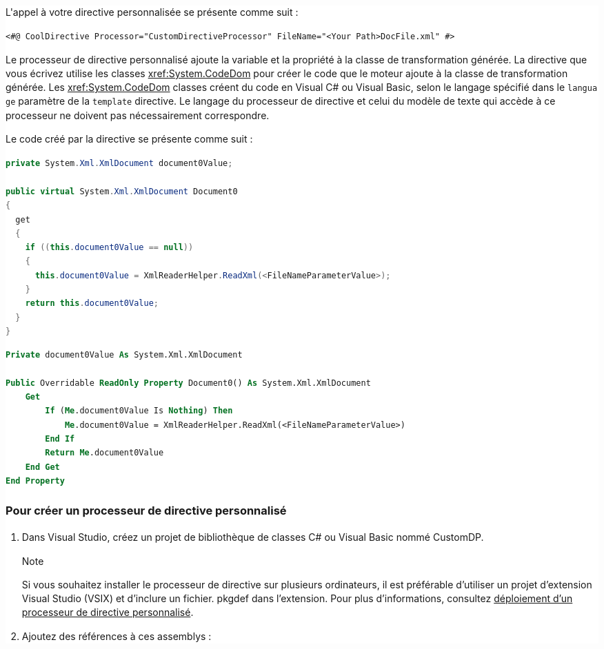 L'appel à votre directive personnalisée se présente comme suit :

`<#@ CoolDirective Processor="CustomDirectiveProcessor" FileName="<Your Path>DocFile.xml" #>`

Le processeur de directive personnalisé ajoute la variable et la propriété à la classe de transformation générée. La directive que vous écrivez utilise les classes <xref:System.CodeDom> pour créer le code que le moteur ajoute à la classe de transformation générée. Les <xref:System.CodeDom> classes créent du code en Visual C# ou Visual Basic, selon le langage spécifié dans le `language` paramètre de la `template` directive. Le langage du processeur de directive et celui du modèle de texte qui accède à ce processeur ne doivent pas nécessairement correspondre.

Le code créé par la directive se présente comme suit :

```csharp
private System.Xml.XmlDocument document0Value;

public virtual System.Xml.XmlDocument Document0
{
  get
  {
    if ((this.document0Value == null))
    {
      this.document0Value = XmlReaderHelper.ReadXml(<FileNameParameterValue>);
    }
    return this.document0Value;
  }
}
```

```vb
Private document0Value As System.Xml.XmlDocument

Public Overridable ReadOnly Property Document0() As System.Xml.XmlDocument
    Get
        If (Me.document0Value Is Nothing) Then
            Me.document0Value = XmlReaderHelper.ReadXml(<FileNameParameterValue>)
        End If
        Return Me.document0Value
    End Get
End Property
```

### <a name="to-create-a-custom-directive-processor"></a>Pour créer un processeur de directive personnalisé

1. Dans Visual Studio, créez un projet de bibliothèque de classes C# ou Visual Basic nommé CustomDP.

    > [!NOTE]
    > Si vous souhaitez installer le processeur de directive sur plusieurs ordinateurs, il est préférable d’utiliser un projet d’extension Visual Studio (VSIX) et d’inclure un fichier. pkgdef dans l’extension. Pour plus d’informations, consultez [déploiement d’un processeur de directive personnalisé](../modeling/deploying-a-custom-directive-processor.md).

2. Ajoutez des références à ces assemblys :
